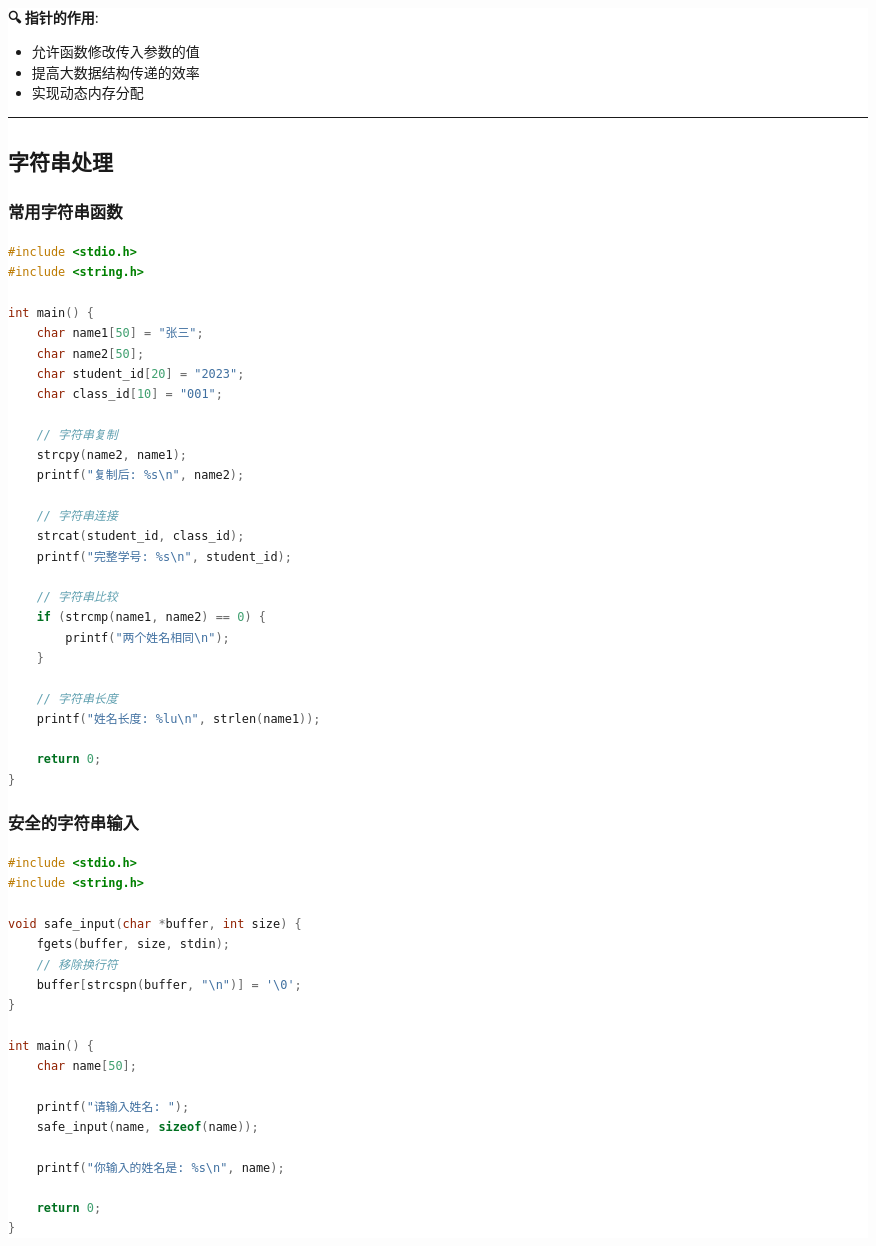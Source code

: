 **🔍 指针的作用**:
- 允许函数修改传入参数的值
- 提高大数据结构传递的效率
- 实现动态内存分配

---

## 字符串处理

### 常用字符串函数

```c
#include <stdio.h>
#include <string.h>

int main() {
    char name1[50] = "张三";
    char name2[50];
    char student_id[20] = "2023";
    char class_id[10] = "001";
    
    // 字符串复制
    strcpy(name2, name1);
    printf("复制后: %s\n", name2);
    
    // 字符串连接
    strcat(student_id, class_id);
    printf("完整学号: %s\n", student_id);
    
    // 字符串比较
    if (strcmp(name1, name2) == 0) {
        printf("两个姓名相同\n");
    }
    
    // 字符串长度
    printf("姓名长度: %lu\n", strlen(name1));
    
    return 0;
}
```

### 安全的字符串输入

```c
#include <stdio.h>
#include <string.h>

void safe_input(char *buffer, int size) {
    fgets(buffer, size, stdin);
    // 移除换行符
    buffer[strcspn(buffer, "\n")] = '\0';
}

int main() {
    char name[50];
    
    printf("请输入姓名: ");
    safe_input(name, sizeof(name));
    
    printf("你输入的姓名是: %s\n", name);
    
    return 0;
}
```
